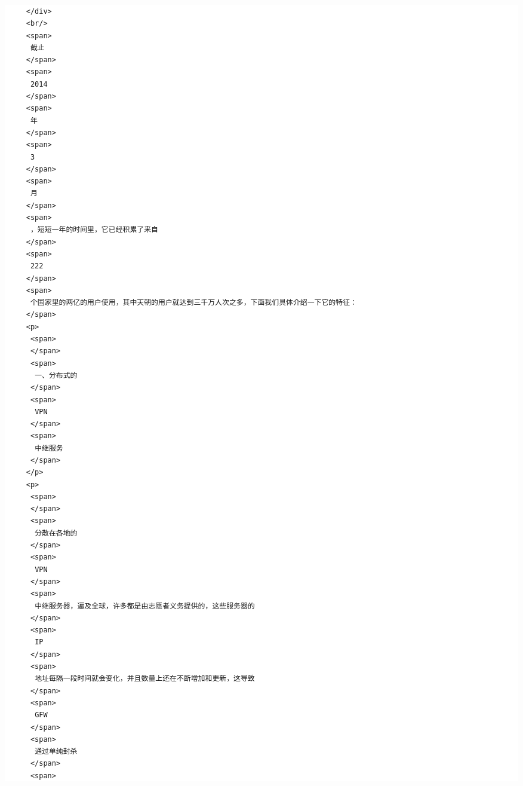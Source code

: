          </div>
         <br/>
         <span>
          截止
         </span>
         <span>
          2014
         </span>
         <span>
          年
         </span>
         <span>
          3
         </span>
         <span>
          月
         </span>
         <span>
          ，短短一年的时间里，它已经积累了来自
         </span>
         <span>
          222
         </span>
         <span>
          个国家里的两亿的用户使用，其中天朝的用户就达到三千万人次之多，下面我们具体介绍一下它的特征：
         </span>
         <p>
          <span>
          </span>
          <span>
           一、分布式的
          </span>
          <span>
           VPN
          </span>
          <span>
           中继服务
          </span>
         </p>
         <p>
          <span>
          </span>
          <span>
           分散在各地的
          </span>
          <span>
           VPN
          </span>
          <span>
           中继服务器，遍及全球，许多都是由志愿者义务提供的，这些服务器的
          </span>
          <span>
           IP
          </span>
          <span>
           地址每隔一段时间就会变化，并且数量上还在不断增加和更新，这导致
          </span>
          <span>
           GFW
          </span>
          <span>
           通过单纯封杀
          </span>
          <span>